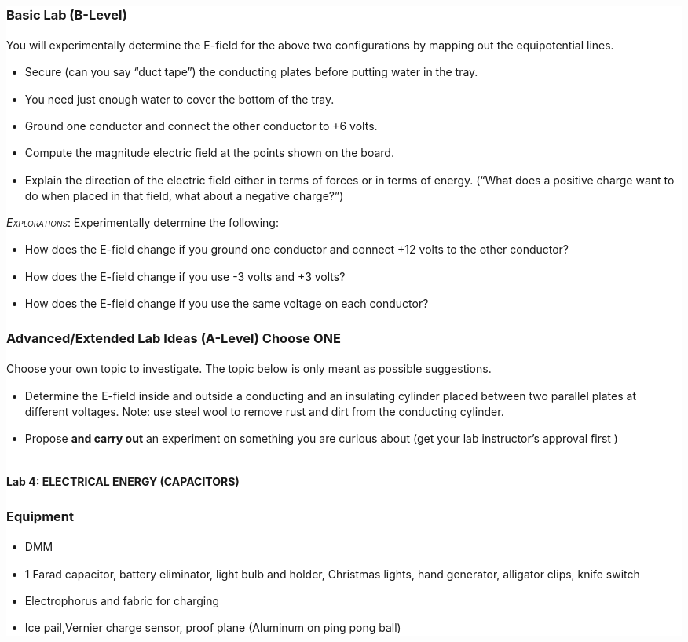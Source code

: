 ### Basic Lab (B-Level)

You will experimentally determine the E-field for the above two
configurations by mapping out the equipotential lines.

-   Secure (can you say “duct tape”) the conducting plates before
    putting water in the tray.

-   You need just enough water to cover the bottom of the tray.

-   Ground one conductor and connect the other conductor to +6 volts.

-   Compute the magnitude electric field at the points shown on the
    board.

-   Explain the direction of the electric field either in terms of
    forces or in terms of energy. (“What does a positive charge want to
    do when placed in that field, what about a negative charge?”)

<span style="font-variant:small-caps;">*Explorations*</span>:
Experimentally determine the following:

-   How does the E-field change if you ground one conductor and
    connect +12 volts to the other conductor?

-   How does the E-field change if you use -3 volts and +3 volts?

-   How does the E-field change if you use the same voltage on each
    conductor?

### 

### Advanced/Extended Lab Ideas (A-Level) Choose ONE

Choose your own topic to investigate. The topic below is only meant as
possible suggestions.

-   Determine the E-field inside and outside a conducting and an
    insulating cylinder placed between two parallel plates at different
    voltages. Note: use steel wool to remove rust and dirt from the
    conducting cylinder.

-   Propose **and carry out** an experiment on something you are curious
    about (get your lab instructor’s approval first )

**\
Lab 4: ELECTRICAL ENERGY (CAPACITORS)**

### Equipment

-   DMM

-   1 Farad capacitor, battery eliminator, light bulb and holder,
    Christmas lights, hand generator, alligator clips, knife switch

-   Electrophorus and fabric for charging

-   Ice pail,Vernier charge sensor, proof plane (Aluminum on ping pong
    ball)

